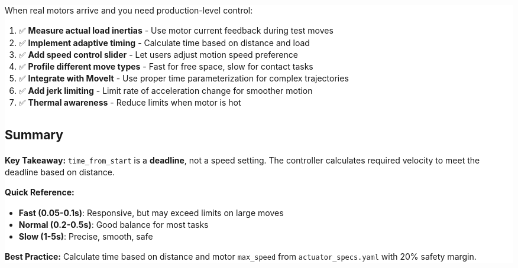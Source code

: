 When real motors arrive and you need production-level control:

1. ✅ **Measure actual load inertias** - Use motor current feedback during test moves
2. ✅ **Implement adaptive timing** - Calculate time based on distance and load
3. ✅ **Add speed control slider** - Let users adjust motion speed preference
4. ✅ **Profile different move types** - Fast for free space, slow for contact tasks
5. ✅ **Integrate with MoveIt** - Use proper time parameterization for complex trajectories
6. ✅ **Add jerk limiting** - Limit rate of acceleration change for smoother motion
7. ✅ **Thermal awareness** - Reduce limits when motor is hot

## Summary

**Key Takeaway:** `time_from_start` is a **deadline**, not a speed setting. The controller calculates required velocity to meet the deadline based on distance.

**Quick Reference:**
- **Fast (0.05-0.1s)**: Responsive, but may exceed limits on large moves
- **Normal (0.2-0.5s)**: Good balance for most tasks
- **Slow (1-5s)**: Precise, smooth, safe

**Best Practice:** Calculate time based on distance and motor `max_speed` from `actuator_specs.yaml` with 20% safety margin.
